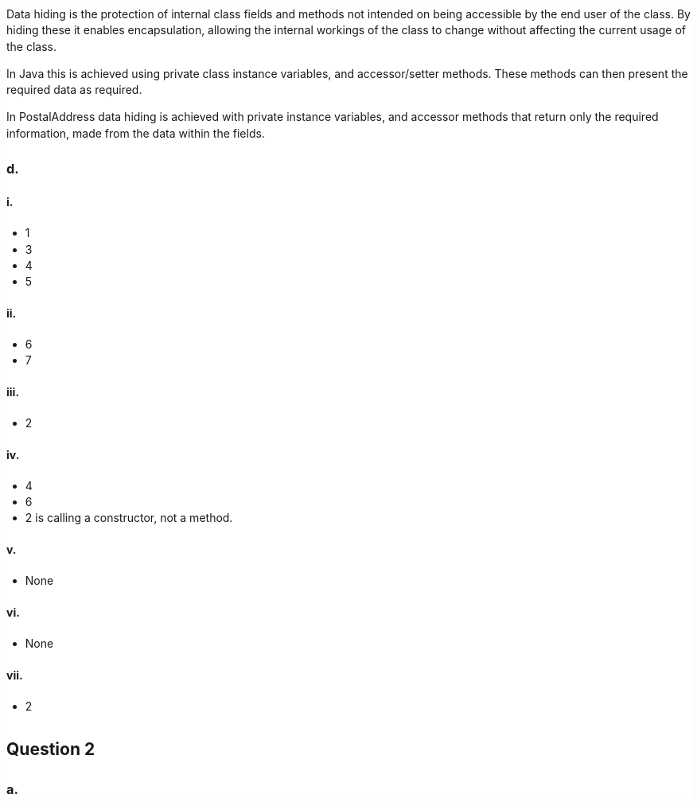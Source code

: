 Data hiding is the protection of internal class fields and methods not intended on being accessible by the end user of
the class.
By hiding these it enables encapsulation, allowing the internal workings of the class to change without affecting the
current usage of the class.

In Java this is achieved using private class instance variables, and accessor/setter methods. These methods can then
present the required data as required.

In PostalAddress data hiding is achieved with private instance variables, and accessor methods that return only the
required information, made from the data within the fields.

### d.

#### i.

- 1
- 3
- 4
- 5

#### ii.

- 6
- 7

#### iii.

- 2

#### iv.

- 4
- 6
- 2 is calling a constructor, not a method.

#### v.

- None

#### vi.

- None

#### vii.

- 2

## Question 2

### a.

